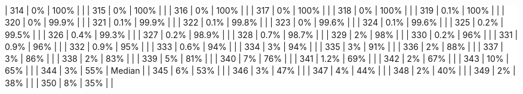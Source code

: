 | 314 | 0% | 100% |  |
| 315 | 0% | 100% |  |
| 316 | 0% | 100% |  |
| 317 | 0% | 100% |  |
| 318 | 0% | 100% |  |
| 319 | 0.1% | 100% |  |
| 320 | 0% | 99.9% |  |
| 321 | 0.1% | 99.9% |  |
| 322 | 0.1% | 99.8% |  |
| 323 | 0% | 99.6% |  |
| 324 | 0.1% | 99.6% |  |
| 325 | 0.2% | 99.5% |  |
| 326 | 0.4% | 99.3% |  |
| 327 | 0.2% | 98.9% |  |
| 328 | 0.7% | 98.7% |  |
| 329 | 2% | 98% |  |
| 330 | 0.2% | 96% |  |
| 331 | 0.9% | 96% |  |
| 332 | 0.9% | 95% |  |
| 333 | 0.6% | 94% |  |
| 334 | 3% | 94% |  |
| 335 | 3% | 91% |  |
| 336 | 2% | 88% |  |
| 337 | 3% | 86% |  |
| 338 | 2% | 83% |  |
| 339 | 5% | 81% |  |
| 340 | 7% | 76% |  |
| 341 | 1.2% | 69% |  |
| 342 | 2% | 67% |  |
| 343 | 10% | 65% |  |
| 344 | 3% | 55% | Median |
| 345 | 6% | 53% |  |
| 346 | 3% | 47% |  |
| 347 | 4% | 44% |  |
| 348 | 2% | 40% |  |
| 349 | 2% | 38% |  |
| 350 | 8% | 35% |  |